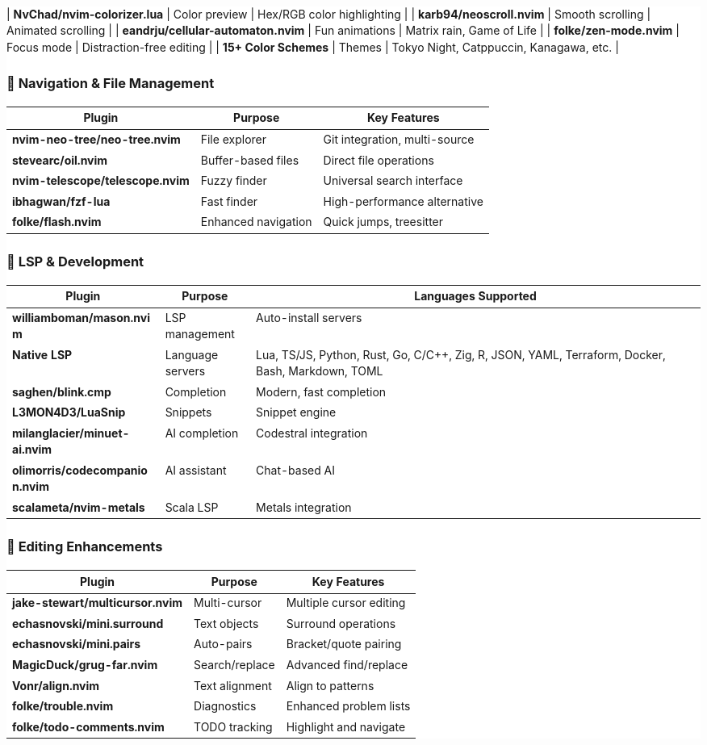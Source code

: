 | **NvChad/nvim-colorizer.lua** | Color preview | Hex/RGB color highlighting |
| **karb94/neoscroll.nvim** | Smooth scrolling | Animated scrolling |
| **eandrju/cellular-automaton.nvim** | Fun animations | Matrix rain, Game of Life |
| **folke/zen-mode.nvim** | Focus mode | Distraction-free editing |
| **15+ Color Schemes** | Themes | Tokyo Night, Catppuccin, Kanagawa, etc. |

### 🧭 **Navigation & File Management**
| Plugin | Purpose | Key Features |
|--------|---------|--------------|
| **nvim-neo-tree/neo-tree.nvim** | File explorer | Git integration, multi-source |
| **stevearc/oil.nvim** | Buffer-based files | Direct file operations |
| **nvim-telescope/telescope.nvim** | Fuzzy finder | Universal search interface |
| **ibhagwan/fzf-lua** | Fast finder | High-performance alternative |
| **folke/flash.nvim** | Enhanced navigation | Quick jumps, treesitter |

### 🔧 **LSP & Development**
| Plugin | Purpose | Languages Supported |
|--------|---------|-------------------|
| **williamboman/mason.nvim** | LSP management | Auto-install servers |
| **Native LSP** | Language servers | Lua, TS/JS, Python, Rust, Go, C/C++, Zig, R, JSON, YAML, Terraform, Docker, Bash, Markdown, TOML |
| **saghen/blink.cmp** | Completion | Modern, fast completion |
| **L3MON4D3/LuaSnip** | Snippets | Snippet engine |
| **milanglacier/minuet-ai.nvim** | AI completion | Codestral integration |
| **olimorris/codecompanion.nvim** | AI assistant | Chat-based AI |
| **scalameta/nvim-metals** | Scala LSP | Metals integration |

### 📝 **Editing Enhancements**
| Plugin | Purpose | Key Features |
|--------|---------|--------------|
| **jake-stewart/multicursor.nvim** | Multi-cursor | Multiple cursor editing |
| **echasnovski/mini.surround** | Text objects | Surround operations |
| **echasnovski/mini.pairs** | Auto-pairs | Bracket/quote pairing |
| **MagicDuck/grug-far.nvim** | Search/replace | Advanced find/replace |
| **Vonr/align.nvim** | Text alignment | Align to patterns |
| **folke/trouble.nvim** | Diagnostics | Enhanced problem lists |
| **folke/todo-comments.nvim** | TODO tracking | Highlight and navigate |
